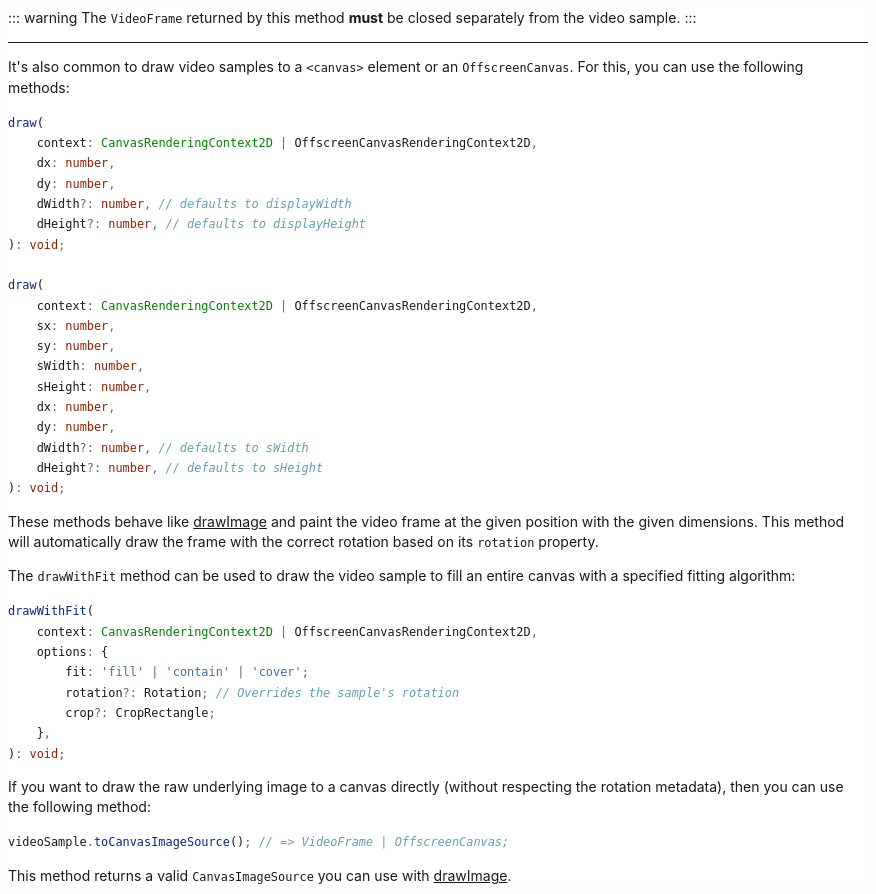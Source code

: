 ::: warning
The `VideoFrame` returned by this method **must** be closed separately from the video sample.
:::

---

It's also common to draw video samples to a `<canvas>` element or an `OffscreenCanvas`. For this, you can use the following methods:
```ts
draw(
	context: CanvasRenderingContext2D | OffscreenCanvasRenderingContext2D,
	dx: number,
	dy: number,
	dWidth?: number, // defaults to displayWidth
	dHeight?: number, // defaults to displayHeight
): void;

draw(
	context: CanvasRenderingContext2D | OffscreenCanvasRenderingContext2D,
	sx: number,
	sy: number,
	sWidth: number,
	sHeight: number,
	dx: number,
	dy: number,
	dWidth?: number, // defaults to sWidth
	dHeight?: number, // defaults to sHeight
): void;
```
These methods behave like [drawImage](https://developer.mozilla.org/en-US/docs/Web/API/CanvasRenderingContext2D/drawImage) and paint the video frame at the given position with the given dimensions. This method will automatically draw the frame with the correct rotation based on its `rotation` property.

The `drawWithFit` method can be used to draw the video sample to fill an entire canvas with a specified fitting algorithm:
```ts
drawWithFit(
	context: CanvasRenderingContext2D | OffscreenCanvasRenderingContext2D,
	options: {
		fit: 'fill' | 'contain' | 'cover';
		rotation?: Rotation; // Overrides the sample's rotation
		crop?: CropRectangle;
	},
): void;
```

If you want to draw the raw underlying image to a canvas directly (without respecting the rotation metadata), then you can use the following method:
```ts
videoSample.toCanvasImageSource(); // => VideoFrame | OffscreenCanvas;
```

This method returns a valid `CanvasImageSource` you can use with [drawImage](https://developer.mozilla.org/en-US/docs/Web/API/CanvasRenderingContext2D/drawImage).
